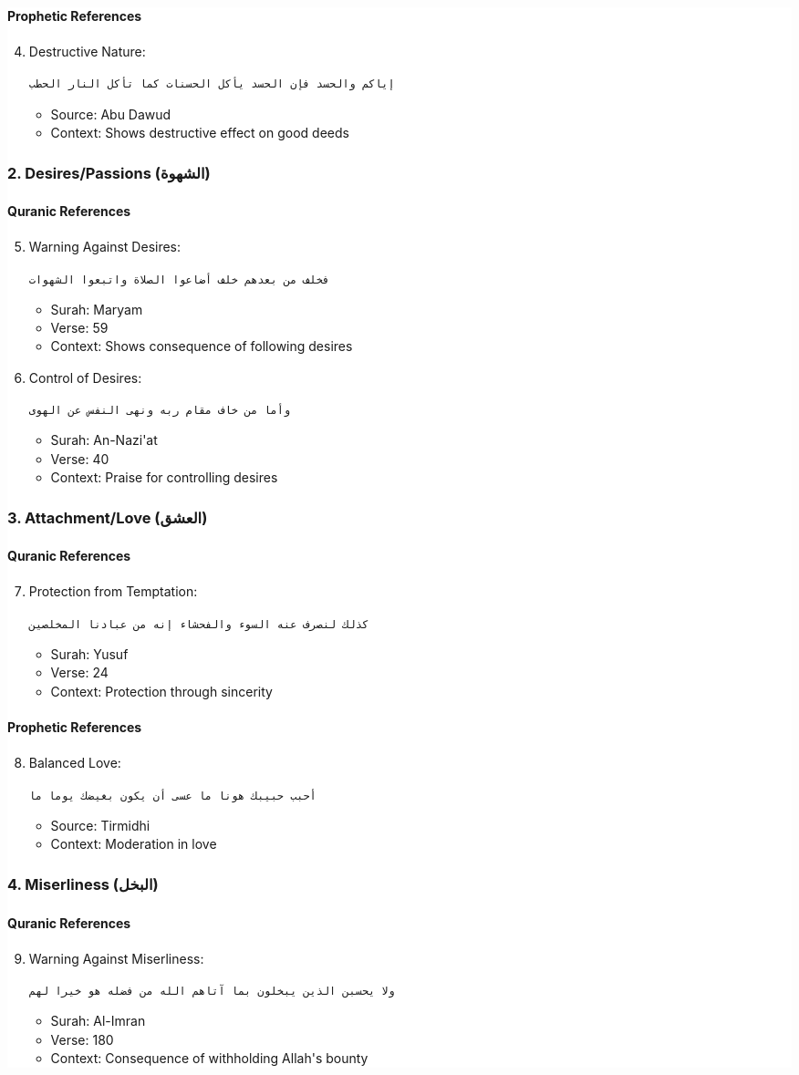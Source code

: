 #### Prophetic References
4. Destructive Nature:
   ```arabic
   إياكم والحسد فإن الحسد يأكل الحسنات كما تأكل النار الحطب
   ```
   - Source: Abu Dawud
   - Context: Shows destructive effect on good deeds

### 2. Desires/Passions (الشهوة)

#### Quranic References
5. Warning Against Desires:
   ```arabic
   فخلف من بعدهم خلف أضاعوا الصلاة واتبعوا الشهوات
   ```
   - Surah: Maryam
   - Verse: 59
   - Context: Shows consequence of following desires

6. Control of Desires:
   ```arabic
   وأما من خاف مقام ربه ونهى النفس عن الهوى
   ```
   - Surah: An-Nazi'at
   - Verse: 40
   - Context: Praise for controlling desires

### 3. Attachment/Love (العشق)

#### Quranic References
7. Protection from Temptation:
   ```arabic
   كذلك لنصرف عنه السوء والفحشاء إنه من عبادنا المخلصين
   ```
   - Surah: Yusuf
   - Verse: 24
   - Context: Protection through sincerity

#### Prophetic References
8. Balanced Love:
   ```arabic
   أحبب حبيبك هونا ما عسى أن يكون بغيضك يوما ما
   ```
   - Source: Tirmidhi
   - Context: Moderation in love

### 4. Miserliness (البخل)

#### Quranic References
9. Warning Against Miserliness:
   ```arabic
   ولا يحسبن الذين يبخلون بما آتاهم الله من فضله هو خيرا لهم
   ```
   - Surah: Al-Imran
   - Verse: 180
   - Context: Consequence of withholding Allah's bounty

